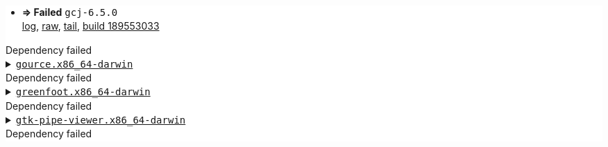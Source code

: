 </summary>
<ul>
<li>
<b>=> Failed</b> <tt>gcj-6.5.0</tt> <br /> <a href='https://hydra.nixos.org/build/189535682/nixlog/1'>log</a>, <a href='https://hydra.nixos.org/build/189535682/nixlog/1/raw'>raw</a>, <a href='https://hydra.nixos.org/build/189535682/nixlog/1/tail'>tail</a>, <a href='https://hydra.nixos.org/build/189553033'>build 189553033</a>
</li>
</ul>
</details>
</td>
<td>Dependency failed</td>
</tr>
<tr>
<td>
<details><summary>
<tt><a href='https://hydra.nixos.org/build/189553731'>gource.x86_64-darwin</a></tt>
</summary></details>
</td>
<td>Dependency failed</td>
</tr>
<tr>
<td>
<details><summary>
<tt><a href='https://hydra.nixos.org/build/187261920'>greenfoot.x86_64-darwin</a></tt>
</summary></details>
</td>
<td>Dependency failed</td>
</tr>
<tr>
<td>
<details><summary>
<tt><a href='https://hydra.nixos.org/build/189525275'>gtk-pipe-viewer.x86_64-darwin</a></tt>
</summary></details>
</td>
<td>Dependency failed</td>
</tr>